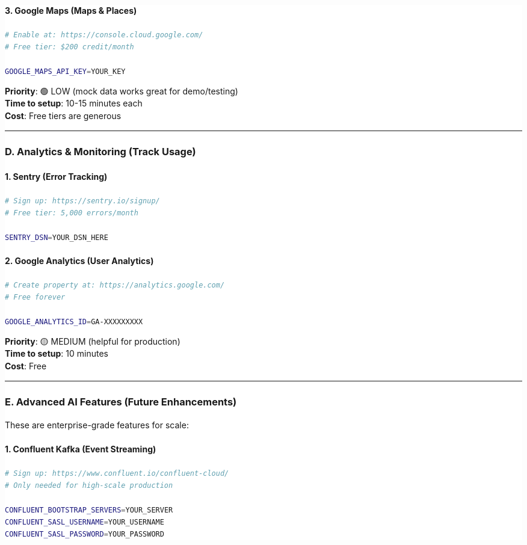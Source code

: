 #### 3. Google Maps (Maps & Places)

```bash
# Enable at: https://console.cloud.google.com/
# Free tier: $200 credit/month

GOOGLE_MAPS_API_KEY=YOUR_KEY
```

**Priority**: 🟢 LOW (mock data works great for demo/testing)  
**Time to setup**: 10-15 minutes each  
**Cost**: Free tiers are generous

---

### D. Analytics & Monitoring (Track Usage)

#### 1. Sentry (Error Tracking)

```bash
# Sign up: https://sentry.io/signup/
# Free tier: 5,000 errors/month

SENTRY_DSN=YOUR_DSN_HERE
```

#### 2. Google Analytics (User Analytics)

```bash
# Create property at: https://analytics.google.com/
# Free forever

GOOGLE_ANALYTICS_ID=GA-XXXXXXXXX
```

**Priority**: 🟡 MEDIUM (helpful for production)  
**Time to setup**: 10 minutes  
**Cost**: Free

---

### E. Advanced AI Features (Future Enhancements)

These are enterprise-grade features for scale:

#### 1. Confluent Kafka (Event Streaming)

```bash
# Sign up: https://www.confluent.io/confluent-cloud/
# Only needed for high-scale production

CONFLUENT_BOOTSTRAP_SERVERS=YOUR_SERVER
CONFLUENT_SASL_USERNAME=YOUR_USERNAME
CONFLUENT_SASL_PASSWORD=YOUR_PASSWORD
```
